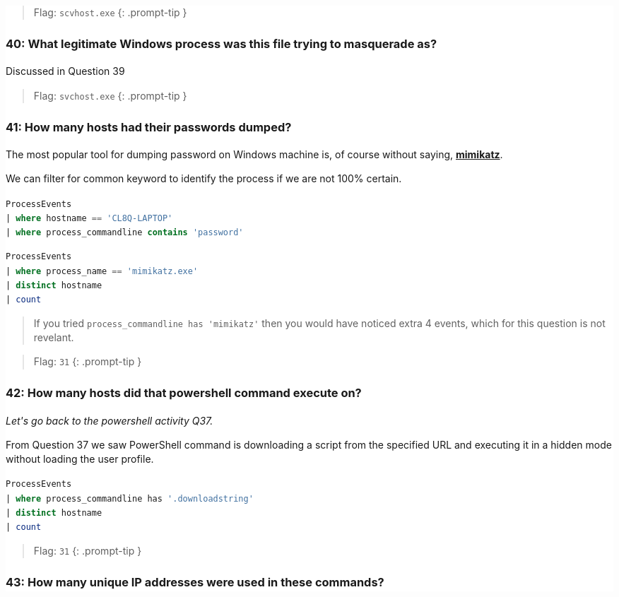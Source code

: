 > Flag: `scvhost.exe`
{: .prompt-tip }

### 40: What legitimate Windows process was this file trying to masquerade as?

Discussed in Question 39

> Flag: `svchost.exe`
{: .prompt-tip }

### 41: How many hosts had their passwords dumped?

The most popular tool for dumping password on Windows machine is, of course without saying, **[mimikatz](https://github.com/ParrotSec/mimikatz)**. 

We can filter for common keyword to identify the process if we are not 100% certain.

```sql
ProcessEvents
| where hostname == 'CL8Q-LAPTOP'
| where process_commandline contains 'password'
```

```sql
ProcessEvents
| where process_name == 'mimikatz.exe'
| distinct hostname
| count 
```

> If you tried `process_commandline has 'mimikatz'` then you would have noticed extra 4 events, which for this question is not revelant.

> Flag: `31`
{: .prompt-tip }

### 42: How many hosts did that powershell command execute on?

_Let's go back to the powershell activity Q37._

From Question 37 we saw PowerShell command is downloading a script from the specified URL and executing it in a hidden mode without loading the user profile.

```sql
ProcessEvents
| where process_commandline has '.downloadstring'
| distinct hostname
| count 
```

> Flag: `31`
{: .prompt-tip }

### 43: How many unique IP addresses were used in these commands?
